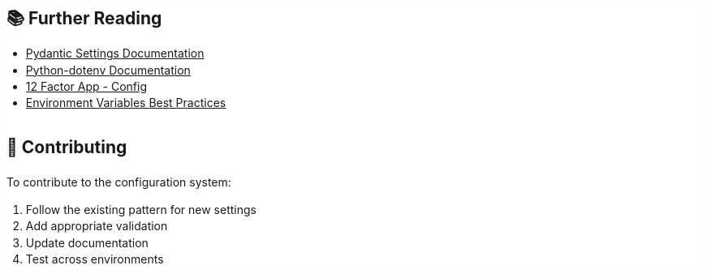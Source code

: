 ## 📚 Further Reading

- [Pydantic Settings Documentation](https://docs.pydantic.dev/latest/usage/pydantic_settings/)
- [Python-dotenv Documentation](https://saurabh-kumar.com/python-dotenv/)
- [12 Factor App - Config](https://12factor.net/config)
- [Environment Variables Best Practices](https://medium.com/chingu/environment-variables-best-practices-3507645dc70e)

## 🤝 Contributing

To contribute to the configuration system:
1. Follow the existing pattern for new settings
2. Add appropriate validation
3. Update documentation
4. Test across environments
